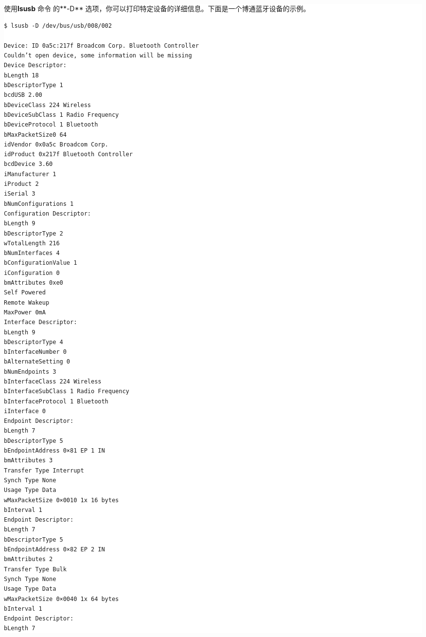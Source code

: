 
使用**lsusb** 命令 的**-D** 选项，你可以打印特定设备的详细信息。下面是一个博通蓝牙设备的示例。

    $ lsusb -D /dev/bus/usb/008/002

    Device: ID 0a5c:217f Broadcom Corp. Bluetooth Controller
    Couldn’t open device, some information will be missing
    Device Descriptor:
    bLength 18
    bDescriptorType 1
    bcdUSB 2.00
    bDeviceClass 224 Wireless
    bDeviceSubClass 1 Radio Frequency
    bDeviceProtocol 1 Bluetooth
    bMaxPacketSize0 64
    idVendor 0x0a5c Broadcom Corp.
    idProduct 0x217f Bluetooth Controller
    bcdDevice 3.60
    iManufacturer 1
    iProduct 2
    iSerial 3
    bNumConfigurations 1
    Configuration Descriptor:
    bLength 9
    bDescriptorType 2
    wTotalLength 216
    bNumInterfaces 4
    bConfigurationValue 1
    iConfiguration 0
    bmAttributes 0xe0
    Self Powered
    Remote Wakeup
    MaxPower 0mA
    Interface Descriptor:
    bLength 9
    bDescriptorType 4
    bInterfaceNumber 0
    bAlternateSetting 0
    bNumEndpoints 3
    bInterfaceClass 224 Wireless
    bInterfaceSubClass 1 Radio Frequency
    bInterfaceProtocol 1 Bluetooth
    iInterface 0
    Endpoint Descriptor:
    bLength 7
    bDescriptorType 5
    bEndpointAddress 0×81 EP 1 IN
    bmAttributes 3
    Transfer Type Interrupt
    Synch Type None
    Usage Type Data
    wMaxPacketSize 0×0010 1x 16 bytes
    bInterval 1
    Endpoint Descriptor:
    bLength 7
    bDescriptorType 5
    bEndpointAddress 0×82 EP 2 IN
    bmAttributes 2
    Transfer Type Bulk
    Synch Type None
    Usage Type Data
    wMaxPacketSize 0×0040 1x 64 bytes
    bInterval 1
    Endpoint Descriptor:
    bLength 7